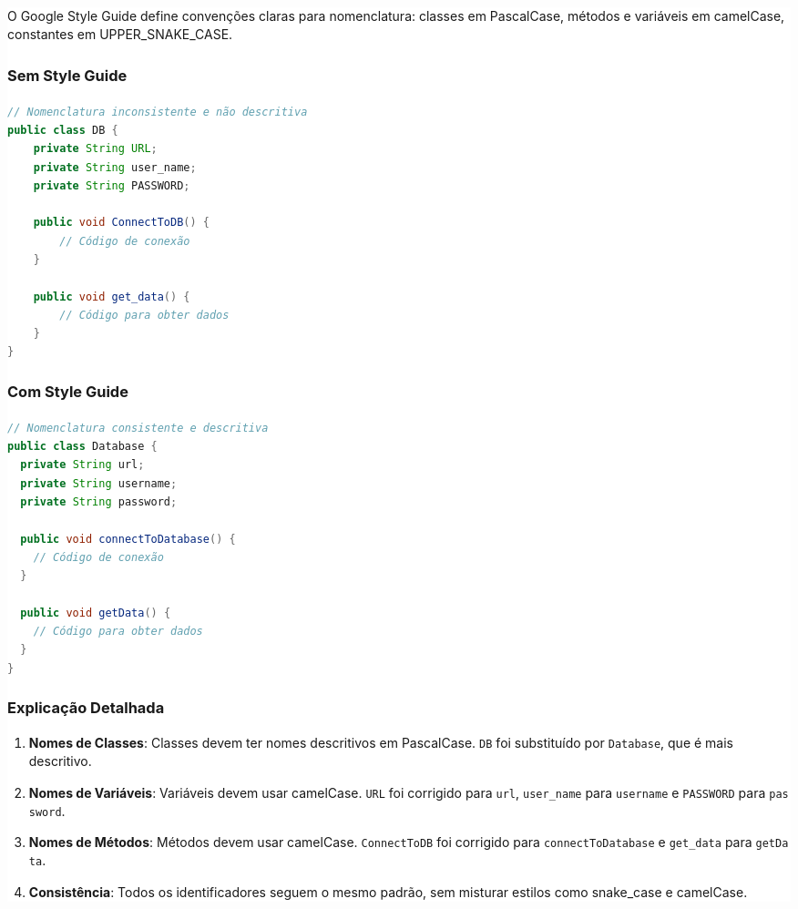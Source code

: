 O Google Style Guide define convenções claras para nomenclatura: classes em PascalCase, métodos e variáveis em camelCase, constantes em UPPER_SNAKE_CASE.

### Sem Style Guide

```java
// Nomenclatura inconsistente e não descritiva
public class DB {
    private String URL;
    private String user_name;
    private String PASSWORD;
    
    public void ConnectToDB() {
        // Código de conexão
    }
    
    public void get_data() {
        // Código para obter dados
    }
}
```

### Com Style Guide

```java
// Nomenclatura consistente e descritiva
public class Database {
  private String url;
  private String username;
  private String password;
  
  public void connectToDatabase() {
    // Código de conexão
  }
  
  public void getData() {
    // Código para obter dados
  }
}
```

### Explicação Detalhada

1. **Nomes de Classes**: Classes devem ter nomes descritivos em PascalCase. `DB` foi substituído por `Database`, que é mais descritivo.

2. **Nomes de Variáveis**: Variáveis devem usar camelCase. `URL` foi corrigido para `url`, `user_name` para `username` e `PASSWORD` para `password`.

3. **Nomes de Métodos**: Métodos devem usar camelCase. `ConnectToDB` foi corrigido para `connectToDatabase` e `get_data` para `getData`.

4. **Consistência**: Todos os identificadores seguem o mesmo padrão, sem misturar estilos como snake_case e camelCase.
